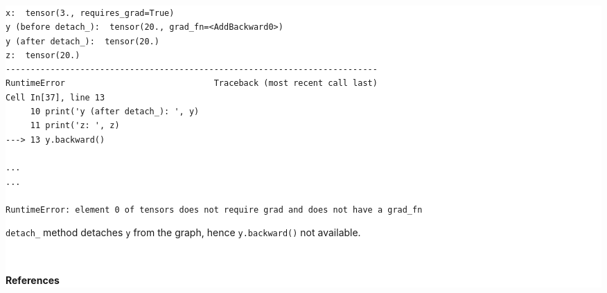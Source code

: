 ```
x:  tensor(3., requires_grad=True)
y (before detach_):  tensor(20., grad_fn=<AddBackward0>)
y (after detach_):  tensor(20.)
z:  tensor(20.)
---------------------------------------------------------------------------
RuntimeError                              Traceback (most recent call last)
Cell In[37], line 13
     10 print('y (after detach_): ', y)
     11 print('z: ', z)
---> 13 y.backward()

...
...

RuntimeError: element 0 of tensors does not require grad and does not have a grad_fn
```

`detach_` method detaches `y` from the graph, hence `y.backward()` not available.

<br>

**References**

[^1]: [`torch.Tensor.requires_grad` — PyTorch 2.3 documentation](https://pytorch.org/docs/stable/generated/torch.Tensor.requires_grad.html).
[^2]: [`torch.Tensor.backward` — PyTorch 2.3 documentation](https://pytorch.org/docs/stable/generated/torch.Tensor.backward.html).
[^3]: [`torch.Tensor.detach` — PyTorch 2.3 documentation](https://pytorch.org/docs/stable/generated/torch.Tensor.detach.html).
[^4]: [`torch.Tensor.detach_` — PyTorch 2.3 documentation](https://pytorch.org/docs/stable/generated/torch.Tensor.detach_.html).
[^5]: [`torch.Tensor.grad` — PyTorch 2.3 documentation](https://pytorch.org/docs/stable/generated/torch.Tensor.grad.html).
[^6]: [Simple Gradient Descend (GD) and Stochastic Gradient Descend (SGD) Methods Selecting Optimum Weight of Linear Model - WHAT A STARRY NIGHT~](https://helloworld-1017.github.io/2023-04-04/10-04-03.html).
